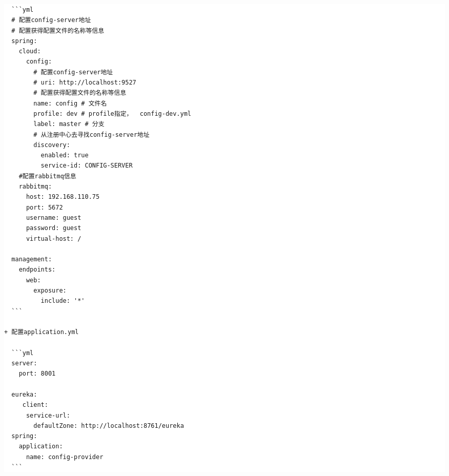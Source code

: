       ```yml
      # 配置config-server地址
      # 配置获得配置文件的名称等信息
      spring:
        cloud:
          config:
            # 配置config-server地址
            # uri: http://localhost:9527
            # 配置获得配置文件的名称等信息
            name: config # 文件名
            profile: dev # profile指定，  config-dev.yml
            label: master # 分支
            # 从注册中心去寻找config-server地址
            discovery:
              enabled: true
              service-id: CONFIG-SERVER
        #配置rabbitmq信息
        rabbitmq:
          host: 192.168.110.75
          port: 5672
          username: guest
          password: guest
          virtual-host: /
      
      management:
        endpoints:
          web:
            exposure:
              include: '*'
      ```

    + 配置application.yml

      ```yml
      server:
        port: 8001
      
      eureka:
         client:
          service-url:
            defaultZone: http://localhost:8761/eureka
      spring:
        application:
          name: config-provider
      ```
